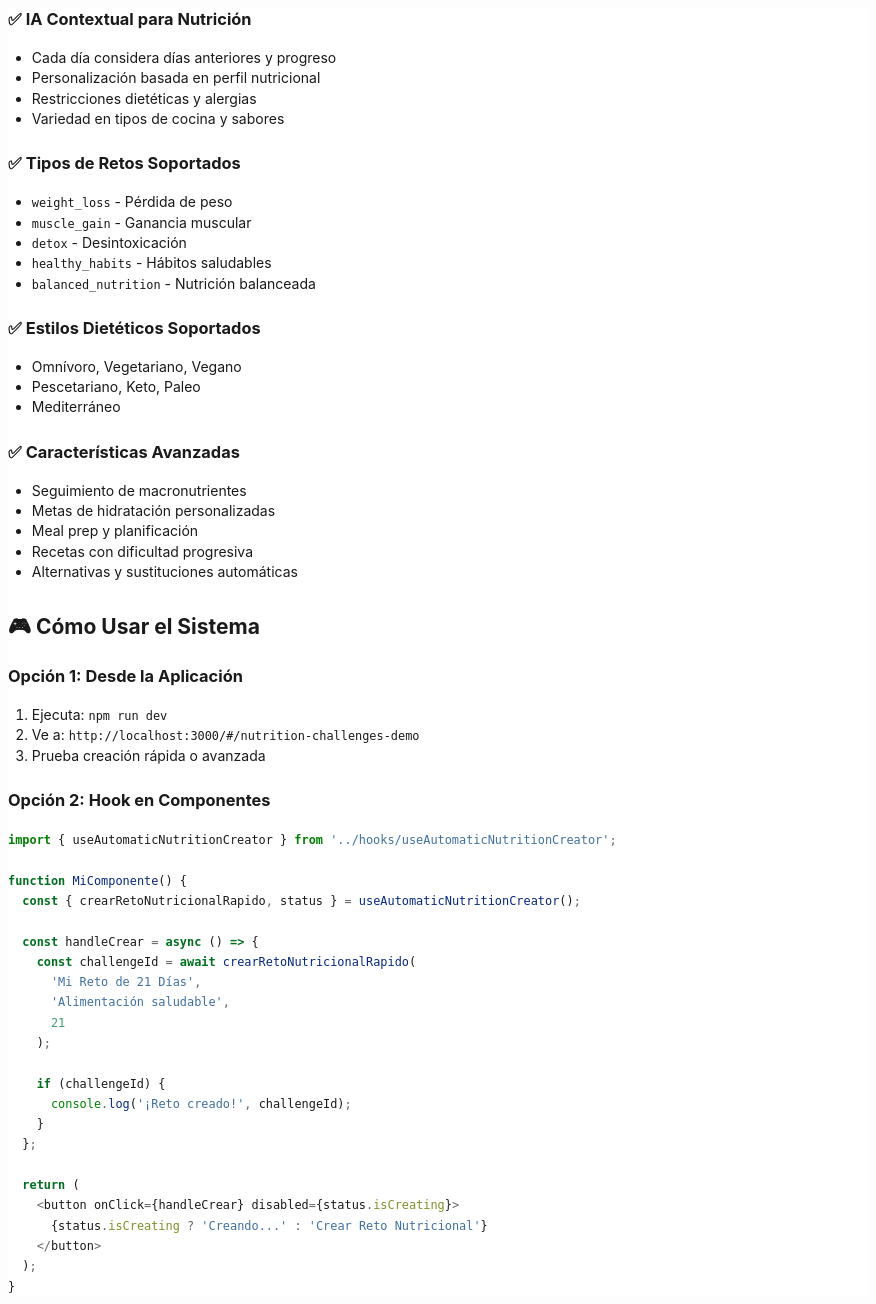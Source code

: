 ### ✅ **IA Contextual para Nutrición**
- Cada día considera días anteriores y progreso
- Personalización basada en perfil nutricional
- Restricciones dietéticas y alergias
- Variedad en tipos de cocina y sabores

### ✅ **Tipos de Retos Soportados**
- `weight_loss` - Pérdida de peso
- `muscle_gain` - Ganancia muscular  
- `detox` - Desintoxicación
- `healthy_habits` - Hábitos saludables
- `balanced_nutrition` - Nutrición balanceada

### ✅ **Estilos Dietéticos Soportados**
- Omnívoro, Vegetariano, Vegano
- Pescetariano, Keto, Paleo
- Mediterráneo

### ✅ **Características Avanzadas**
- Seguimiento de macronutrientes
- Metas de hidratación personalizadas
- Meal prep y planificación
- Recetas con dificultad progresiva
- Alternativas y sustituciones automáticas

## 🎮 **Cómo Usar el Sistema**

### **Opción 1: Desde la Aplicación**
1. Ejecuta: `npm run dev`
2. Ve a: `http://localhost:3000/#/nutrition-challenges-demo`
3. Prueba creación rápida o avanzada

### **Opción 2: Hook en Componentes**
```typescript
import { useAutomaticNutritionCreator } from '../hooks/useAutomaticNutritionCreator';

function MiComponente() {
  const { crearRetoNutricionalRapido, status } = useAutomaticNutritionCreator();

  const handleCrear = async () => {
    const challengeId = await crearRetoNutricionalRapido(
      'Mi Reto de 21 Días',
      'Alimentación saludable',
      21
    );
    
    if (challengeId) {
      console.log('¡Reto creado!', challengeId);
    }
  };

  return (
    <button onClick={handleCrear} disabled={status.isCreating}>
      {status.isCreating ? 'Creando...' : 'Crear Reto Nutricional'}
    </button>
  );
}
```
